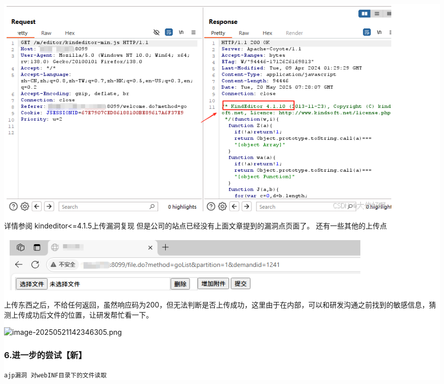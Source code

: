 <img src=".\pictures\image-20250521142321148.png" alt="image-20250521142321148.png" style="zoom:100%;" />

详情参阅 kindeditor<=4.1.5上传漏洞复现
但是公司的站点已经没有上面文章提到的漏洞点页面了。
还有一些其他的上传点

<img src=".\pictures\image-20250521142334658.png" alt="image-20250521142334658.png" style="zoom:100%;" />

上传东西之后，不给任何返回，虽然响应码为200，但无法判断是否上传成功，这里由于在内部，可以和研发沟通之前找到的敏感信息，猜测上传成功后文件的位置，让研发帮忙看一下。

<img src="image-20250521142346305.png" alt="image-20250521142346305.png" style="zoom:100%;" />

### 6.进一步的尝试【新】

```
ajp漏洞 对webINF目录下的文件读取
```


